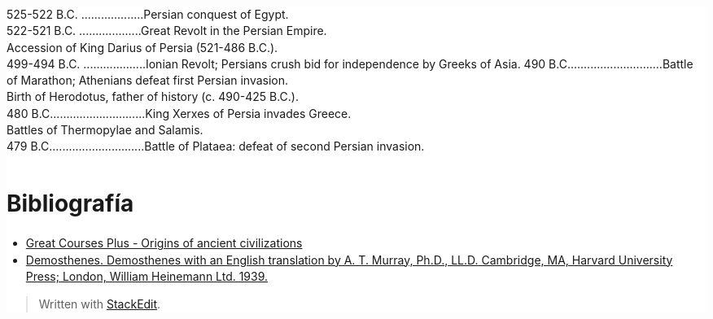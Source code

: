 525-522 B.C. ...................Persian conquest of Egypt.  
522-521 B.C. ...................Great Revolt in the Persian Empire.  
Accession of King Darius of Persia (521-486 B.C.).  
499-494 B.C. ...................Ionian Revolt; Persians crush bid for independence by Greeks of Asia.
490 B.C.............................Battle of Marathon; Athenians defeat first Persian invasion.  
Birth of Herodotus, father of history (c. 490-425 B.C.).  
480 B.C.............................King Xerxes of Persia invades Greece.  
Battles of Thermopylae and Salamis.  
479 B.C.............................Battle of Plataea: defeat of second Persian invasion.


# Bibliografía
* [Great Courses Plus - Origins of ancient civilizations](https://www.thegreatcoursesplus.com/origins-of-great-ancient-civilizations)
* [Demosthenes. Demosthenes with an English translation by A. T. Murray, Ph.D., LL.D. Cambridge, MA, Harvard University Press; London, William Heinemann Ltd. 1939.](http://www.perseus.tufts.edu/hopper/text?doc=Perseus%3Atext%3A1999.01.0074%3Aspeech%3D25%3Asection%3D15)

> Written with [StackEdit](https://stackedit.io/).


